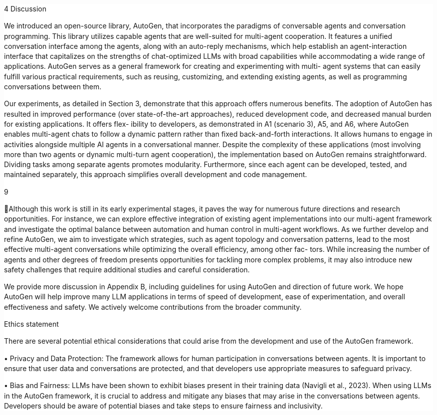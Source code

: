 4 Discussion

We introduced an open-source library, AutoGen, that incorporates the paradigms of conversable
agents and conversation programming. This library utilizes capable agents that are well-suited for
multi-agent cooperation. It features a unified conversation interface among the agents, along with
an auto-reply mechanisms, which help establish an agent-interaction interface that capitalizes on the
strengths of chat-optimized LLMs with broad capabilities while accommodating a wide range of
applications. AutoGen serves as a general framework for creating and experimenting with multi-
agent systems that can easily fulfill various practical requirements, such as reusing, customizing,
and extending existing agents, as well as programming conversations between them.

Our experiments, as detailed in Section 3, demonstrate that this approach offers numerous benefits.
The adoption of AutoGen has resulted in improved performance (over state-of-the-art approaches),
reduced development code, and decreased manual burden for existing applications. It offers flex-
ibility to developers, as demonstrated in A1 (scenario 3), A5, and A6, where AutoGen enables
multi-agent chats to follow a dynamic pattern rather than fixed back-and-forth interactions. It allows
humans to engage in activities alongside multiple AI agents in a conversational manner. Despite the
complexity of these applications (most involving more than two agents or dynamic multi-turn agent
cooperation), the implementation based on AutoGen remains straightforward. Dividing tasks among
separate agents promotes modularity. Furthermore, since each agent can be developed, tested, and
maintained separately, this approach simplifies overall development and code management.

9

Although this work is still in its early experimental stages, it paves the way for numerous future
directions and research opportunities. For instance, we can explore effective integration of existing
agent implementations into our multi-agent framework and investigate the optimal balance between
automation and human control in multi-agent workflows. As we further develop and refine AutoGen,
we aim to investigate which strategies, such as agent topology and conversation patterns, lead to the
most effective multi-agent conversations while optimizing the overall efficiency, among other fac-
tors. While increasing the number of agents and other degrees of freedom presents opportunities for
tackling more complex problems, it may also introduce new safety challenges that require additional
studies and careful consideration.

We provide more discussion in Appendix B, including guidelines for using AutoGen and direction
of future work. We hope AutoGen will help improve many LLM applications in terms of speed of
development, ease of experimentation, and overall effectiveness and safety. We actively welcome
contributions from the broader community.

Ethics statement

There are several potential ethical considerations that could arise from the development and use of
the AutoGen framework.

• Privacy and Data Protection: The framework allows for human participation in conversations
between agents. It is important to ensure that user data and conversations are protected, and that
developers use appropriate measures to safeguard privacy.

• Bias and Fairness: LLMs have been shown to exhibit biases present in their training data (Navigli
et al., 2023). When using LLMs in the AutoGen framework, it is crucial to address and mitigate
any biases that may arise in the conversations between agents. Developers should be aware of
potential biases and take steps to ensure fairness and inclusivity.
